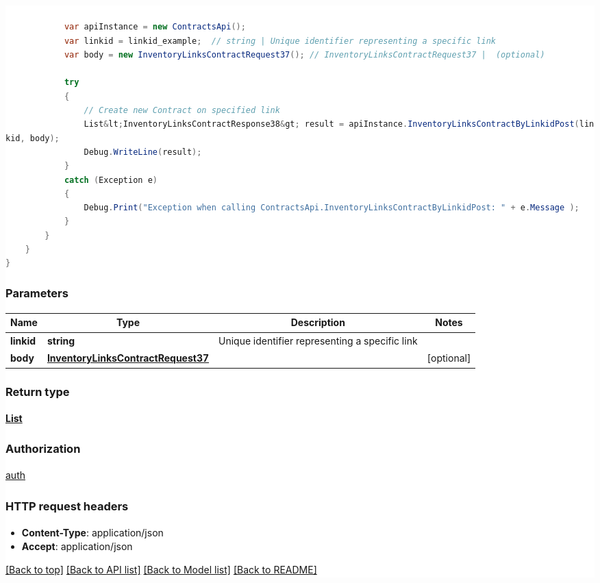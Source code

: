 ```csharp

            var apiInstance = new ContractsApi();
            var linkid = linkid_example;  // string | Unique identifier representing a specific link
            var body = new InventoryLinksContractRequest37(); // InventoryLinksContractRequest37 |  (optional) 

            try
            {
                // Create new Contract on specified link
                List&lt;InventoryLinksContractResponse38&gt; result = apiInstance.InventoryLinksContractByLinkidPost(linkid, body);
                Debug.WriteLine(result);
            }
            catch (Exception e)
            {
                Debug.Print("Exception when calling ContractsApi.InventoryLinksContractByLinkidPost: " + e.Message );
            }
        }
    }
}
```

### Parameters

Name | Type | Description  | Notes
------------- | ------------- | ------------- | -------------
 **linkid** | **string**| Unique identifier representing a specific link | 
 **body** | [**InventoryLinksContractRequest37**](InventoryLinksContractRequest37.md)|  | [optional] 

### Return type

[**List<InventoryLinksContractResponse38>**](InventoryLinksContractResponse38.md)

### Authorization

[auth](../README.md#auth)

### HTTP request headers

 - **Content-Type**: application/json
 - **Accept**: application/json

[[Back to top]](#) [[Back to API list]](../README.md#documentation-for-api-endpoints) [[Back to Model list]](../README.md#documentation-for-models) [[Back to README]](../README.md)

